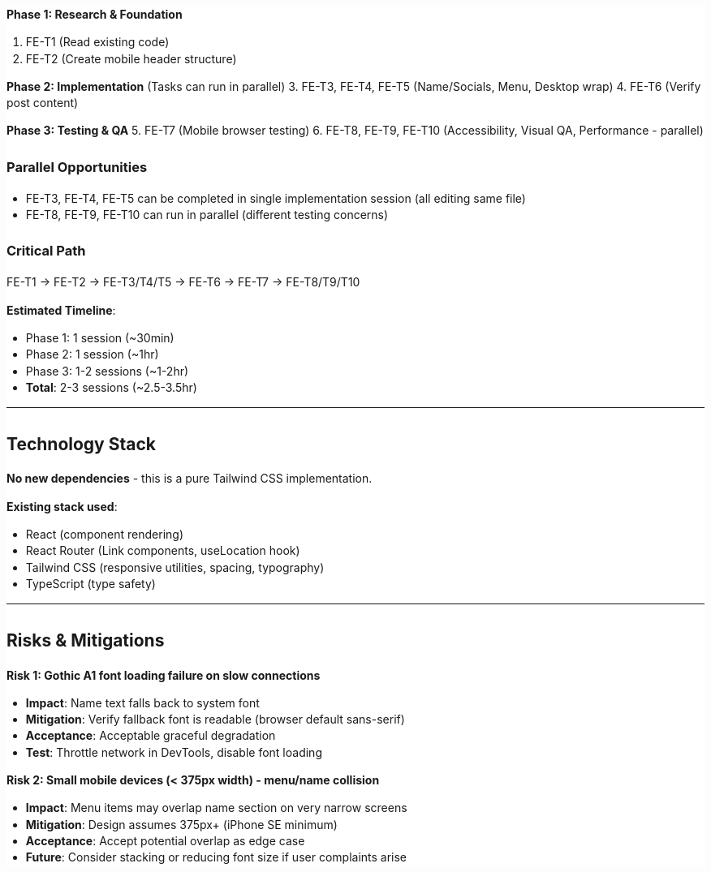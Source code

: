 **Phase 1: Research & Foundation**
1. FE-T1 (Read existing code)
2. FE-T2 (Create mobile header structure)

**Phase 2: Implementation** (Tasks can run in parallel)
3. FE-T3, FE-T4, FE-T5 (Name/Socials, Menu, Desktop wrap)
4. FE-T6 (Verify post content)

**Phase 3: Testing & QA**
5. FE-T7 (Mobile browser testing)
6. FE-T8, FE-T9, FE-T10 (Accessibility, Visual QA, Performance - parallel)

### Parallel Opportunities
- FE-T3, FE-T4, FE-T5 can be completed in single implementation session (all editing same file)
- FE-T8, FE-T9, FE-T10 can run in parallel (different testing concerns)

### Critical Path
FE-T1 → FE-T2 → FE-T3/T4/T5 → FE-T6 → FE-T7 → FE-T8/T9/T10

**Estimated Timeline**:
- Phase 1: 1 session (~30min)
- Phase 2: 1 session (~1hr)
- Phase 3: 1-2 sessions (~1-2hr)
- **Total**: 2-3 sessions (~2.5-3.5hr)

---

## Technology Stack

**No new dependencies** - this is a pure Tailwind CSS implementation.

**Existing stack used**:
- React (component rendering)
- React Router (Link components, useLocation hook)
- Tailwind CSS (responsive utilities, spacing, typography)
- TypeScript (type safety)

---

## Risks & Mitigations

**Risk 1: Gothic A1 font loading failure on slow connections**
- **Impact**: Name text falls back to system font
- **Mitigation**: Verify fallback font is readable (browser default sans-serif)
- **Acceptance**: Acceptable graceful degradation
- **Test**: Throttle network in DevTools, disable font loading

**Risk 2: Small mobile devices (< 375px width) - menu/name collision**
- **Impact**: Menu items may overlap name section on very narrow screens
- **Mitigation**: Design assumes 375px+ (iPhone SE minimum)
- **Acceptance**: Accept potential overlap as edge case
- **Future**: Consider stacking or reducing font size if user complaints arise
